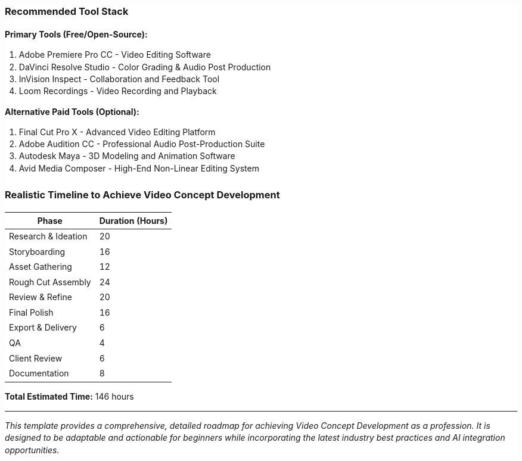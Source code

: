 ### Recommended Tool Stack
**Primary Tools (Free/Open-Source):**
1. Adobe Premiere Pro CC - Video Editing Software
2. DaVinci Resolve Studio - Color Grading & Audio Post Production
3. InVision Inspect - Collaboration and Feedback Tool
4. Loom Recordings - Video Recording and Playback

**Alternative Paid Tools (Optional):**
1. Final Cut Pro X - Advanced Video Editing Platform
2. Adobe Audition CC - Professional Audio Post-Production Suite
3. Autodesk Maya - 3D Modeling and Animation Software
4. Avid Media Composer - High-End Non-Linear Editing System

### Realistic Timeline to Achieve Video Concept Development

| Phase | Duration (Hours) |
|-------|------------------|
| Research & Ideation | 20 |
| Storyboarding | 16 |
| Asset Gathering | 12 |
| Rough Cut Assembly | 24 |
| Review & Refine | 20 |
| Final Polish | 16 |
| Export & Delivery | 6 |
| QA | 4 |
| Client Review | 6 |
| Documentation | 8 |
**Total Estimated Time:** 146 hours

---

*This template provides a comprehensive, detailed roadmap for achieving Video Concept Development as a profession. It is designed to be adaptable and actionable for beginners while incorporating the latest industry best practices and AI integration opportunities.*

